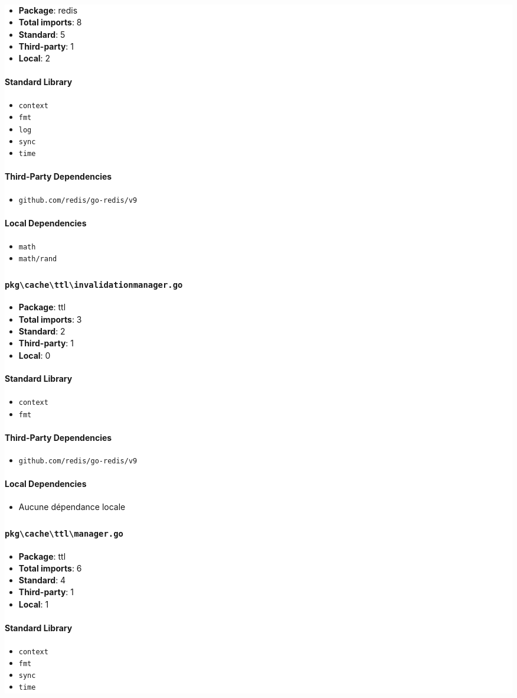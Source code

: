 - **Package**: redis
- **Total imports**: 8
- **Standard**: 5
- **Third-party**: 1 
- **Local**: 2

#### Standard Library
- `context`
- `fmt`
- `log`
- `sync`
- `time`

#### Third-Party Dependencies  
- `github.com/redis/go-redis/v9`

#### Local Dependencies
- `math`
- `math/rand`

### `pkg\cache\ttl\invalidationmanager.go`

- **Package**: ttl
- **Total imports**: 3
- **Standard**: 2
- **Third-party**: 1 
- **Local**: 0

#### Standard Library
- `context`
- `fmt`

#### Third-Party Dependencies  
- `github.com/redis/go-redis/v9`

#### Local Dependencies
- Aucune dépendance locale

### `pkg\cache\ttl\manager.go`

- **Package**: ttl
- **Total imports**: 6
- **Standard**: 4
- **Third-party**: 1 
- **Local**: 1

#### Standard Library
- `context`
- `fmt`
- `sync`
- `time`
